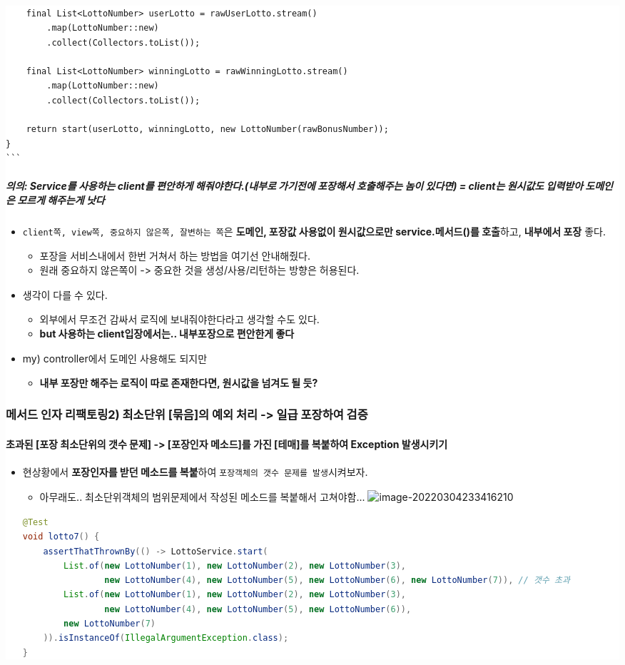         final List<LottoNumber> userLotto = rawUserLotto.stream()
            .map(LottoNumber::new)
            .collect(Collectors.toList());
    
        final List<LottoNumber> winningLotto = rawWinningLotto.stream()
            .map(LottoNumber::new)
            .collect(Collectors.toList());
    
        return start(userLotto, winningLotto, new LottoNumber(rawBonusNumber));
    }
    ```







##### 의의: Service를 사용하는 client를 편안하게 해줘야한다.(내부로 가기전에 포장해서 호출해주는 놈이 있다면) = client는 원시값도 입력받아 도메인은 모르게 해주는게 낫다

- `client쪽, view쪽, 중요하지 않은쪽, 잘변하는 쪽`은 **도메인, 포장값 사용없이 원시값으로만 service.메서드()를 호출**하고, **내부에서 포장** 좋다.
    - 포장을 서비스내에서 한번 거쳐서 하는 방법을 여기선 안내해줬다.
    - 원래 중요하지 않은쪽이  -> 중요한 것을 생성/사용/리턴하는 방향은 허용된다.
- 생각이 다를 수 있다.
    - 외부에서 무조건 감싸서 로직에 보내줘야한다라고 생각할 수도 있다.
    - **but 사용하는 client입장에서는.. 내부포장으로 편안한게 좋다**



- my) controller에서 도메인 사용해도 되지만
    - **내부 포장만 해주는 로직이 따로 존재한다면, 원시값을 넘겨도 될 듯?**





### 메서드 인자 리팩토링2) 최소단위 [묶음]의 예외 처리 -> 일급 포장하여 검증

#### 초과된 [포장 최소단위의 갯수 문제] -> [포장인자 메소드]를 가진 [테매]를 복붙하여 Exception 발생시키기

- 현상황에서 **포장인자를 받던 메소드를 복붙**하여 `포장객체의 갯수 문제를 발생`시켜보자.

    - 아무래도.. 최소단위객체의 범위문제에서 작성된 메소드를 복붙해서 고쳐야함...
        ![image-20220304233416210](https://raw.githubusercontent.com/is3js/screenshots/main/image-20220304233416210.png)

    ```java
    @Test
    void lotto7() {
        assertThatThrownBy(() -> LottoService.start(
            List.of(new LottoNumber(1), new LottoNumber(2), new LottoNumber(3),
                    new LottoNumber(4), new LottoNumber(5), new LottoNumber(6), new LottoNumber(7)), // 갯수 초과
            List.of(new LottoNumber(1), new LottoNumber(2), new LottoNumber(3),
                    new LottoNumber(4), new LottoNumber(5), new LottoNumber(6)),
            new LottoNumber(7)
        )).isInstanceOf(IllegalArgumentException.class);
    }
    